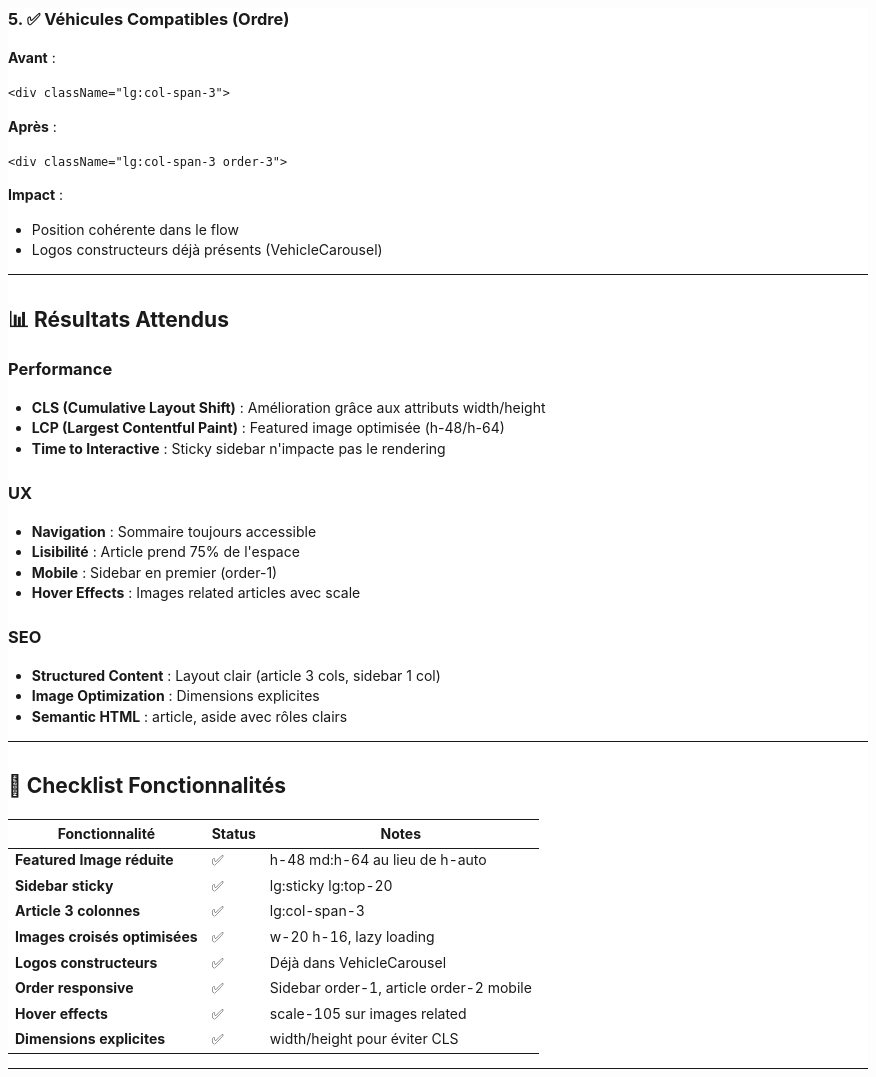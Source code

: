 ### 5. ✅ **Véhicules Compatibles** (Ordre)

**Avant** :
```tsx
<div className="lg:col-span-3">
```

**Après** :
```tsx
<div className="lg:col-span-3 order-3">
```

**Impact** :
- Position cohérente dans le flow
- Logos constructeurs déjà présents (VehicleCarousel)

---

## 📊 Résultats Attendus

### Performance
- **CLS (Cumulative Layout Shift)** : Amélioration grâce aux attributs width/height
- **LCP (Largest Contentful Paint)** : Featured image optimisée (h-48/h-64)
- **Time to Interactive** : Sticky sidebar n'impacte pas le rendering

### UX
- **Navigation** : Sommaire toujours accessible
- **Lisibilité** : Article prend 75% de l'espace
- **Mobile** : Sidebar en premier (order-1)
- **Hover Effects** : Images related articles avec scale

### SEO
- **Structured Content** : Layout clair (article 3 cols, sidebar 1 col)
- **Image Optimization** : Dimensions explicites
- **Semantic HTML** : article, aside avec rôles clairs

---

## 🎯 Checklist Fonctionnalités

| Fonctionnalité | Status | Notes |
|---------------|--------|-------|
| **Featured Image réduite** | ✅ | h-48 md:h-64 au lieu de h-auto |
| **Sidebar sticky** | ✅ | lg:sticky lg:top-20 |
| **Article 3 colonnes** | ✅ | lg:col-span-3 |
| **Images croisés optimisées** | ✅ | w-20 h-16, lazy loading |
| **Logos constructeurs** | ✅ | Déjà dans VehicleCarousel |
| **Order responsive** | ✅ | Sidebar order-1, article order-2 mobile |
| **Hover effects** | ✅ | scale-105 sur images related |
| **Dimensions explicites** | ✅ | width/height pour éviter CLS |

---